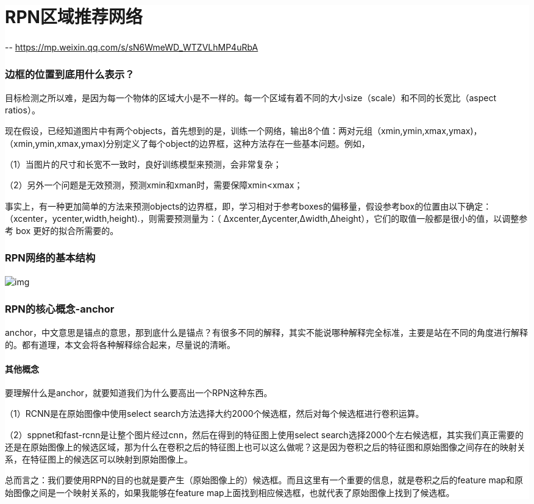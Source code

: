 # RPN区域推荐网络





-- https://mp.weixin.qq.com/s/sN6WmeWD_WTZVLhMP4uRbA



###  边框的位置到底用什么表示？

 目标检测之所以难，是因为每一个物体的区域大小是不一样的。每一个区域有着不同的大小size（scale）和不同的长宽比（aspect ratios）。

 现在假设，已经知道图片中有两个objects，首先想到的是，训练一个网络，输出8个值：两对元组（xmin,ymin,xmax,ymax)，（xmin,ymin,xmax,ymax)分别定义了每个object的边界框，这种方法存在一些基本问题。例如，

（1）当图片的尺寸和长宽不一致时，良好训练模型来预测，会非常复杂；

（2）另外一个问题是无效预测，预测xmin和xman时，需要保障xmin<xmax；

 事实上，有一种更加简单的方法来预测objects的边界框，即，学习相对于参考boxes的偏移量，假设参考box的位置由以下确定：（xcenter，ycenter,width,height).，则需要预测量为：（ Δxcenter,Δycenter,Δwidth,Δheight），它们的取值一般都是很小的值，以调整参考 box 更好的拟合所需要的。

### RPN网络的基本结构





![img](https://mmbiz.qpic.cn/mmbiz_png/KeMbZlA1x1b7icTj8hI2vdkgnW79YvNbpaRrqFxr4ibqQHicfvu663V2t8WiaY6LWMeOeFcpF3iauPsxUbXFcG7ibC1g/640?wx_fmt=png&tp=webp&wxfrom=5&wx_lazy=1&wx_co=1)





### RPN的核心概念-anchor





anchor，中文意思是锚点的意思，那到底什么是锚点？有很多不同的解释，其实不能说哪种解释完全标准，主要是站在不同的角度进行解释的。都有道理，本文会将各种解释综合起来，尽量说的清晰。



#### 其他概念



要理解什么是anchor，就要知道我们为什么要高出一个RPN这种东西。



（1）RCNN是在原始图像中使用select search方法选择大约2000个候选框，然后对每个候选框进行卷积运算。

（2）sppnet和fast-rcnn是让整个图片经过cnn，然后在得到的特征图上使用select search选择2000个左右候选框，其实我们真正需要的还是在原始图像上的候选区域，那为什么在卷积之后的特征图上也可以这么做呢？这是因为卷积之后的特征图和原始图像之间存在的映射关系，在特征图上的候选区可以映射到原始图像上。





总而言之：我们要使用RPN的目的也就是要产生（原始图像上的）候选框。而且这里有一个重要的信息，就是卷积之后的feature map和原始图像之间是一个映射关系的，如果我能够在feature map上面找到相应候选框，也就代表了原始图像上找到了候选框。

